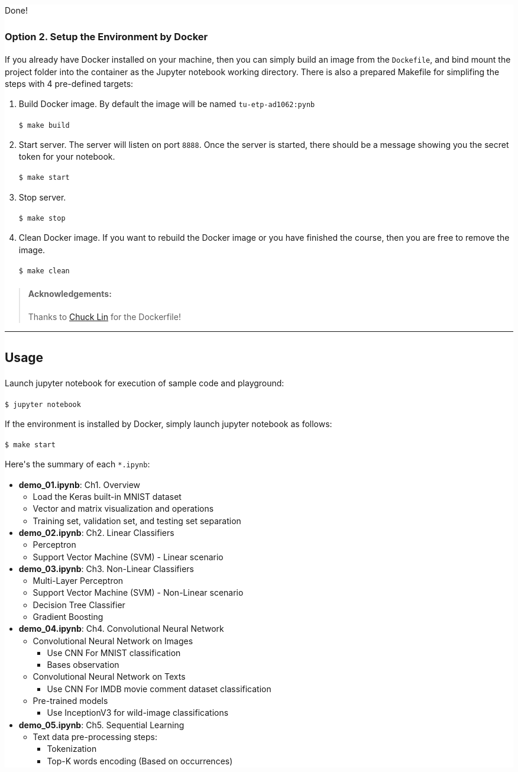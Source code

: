 Done!

### Option 2. Setup the Environment by Docker
If you already have Docker installed on your machine, then you can simply build an image from the `Dockefile`, and bind mount the project folder into the container as the Jupyter notebook working directory.  There is also a prepared Makefile for simplifing the steps with 4 pre-defined targets:
1. Build Docker image. By default the image will be named `tu-etp-ad1062:pynb`
    ```
    $ make build
    ```
2. Start server. The server will listen on port `8888`. Once the server is started, there should be a message showing you the secret token for your notebook.
    ```
    $ make start
    ```
3. Stop server.
    ```
    $ make stop
    ```
4. Clean Docker image. If you want to rebuild the Docker image or you have finished the course, then you are free to remove the image.
    ```
    $ make clean
    ```

> #### Acknowledgements:
> Thanks to [Chuck Lin](https://github.com/chucklin) for the Dockerfile!

----
## Usage
Launch jupyter notebook for execution of sample code and playground:
```
$ jupyter notebook
```

If the environment is installed by Docker, simply launch jupyter notebook as follows:
```
$ make start
```

Here's the summary of each `*.ipynb`: 
* **demo_01.ipynb**: Ch1. Overview
    * Load the Keras built-in MNIST dataset
    * Vector and matrix visualization and operations
    * Training set, validation set, and testing set separation
* **demo_02.ipynb**: Ch2. Linear Classifiers
    * Perceptron
    * Support Vector Machine (SVM) - Linear scenario
* **demo_03.ipynb**: Ch3. Non-Linear Classifiers
    * Multi-Layer Perceptron
    * Support Vector Machine (SVM) - Non-Linear scenario
    * Decision Tree Classifier
    * Gradient Boosting
* **demo_04.ipynb**: Ch4. Convolutional Neural Network
    * Convolutional Neural Network on Images
        * Use CNN For MNIST classification
        * Bases observation
    * Convolutional Neural Network on Texts
        * Use CNN For IMDB movie comment dataset classification
    * Pre-trained models
        * Use InceptionV3 for wild-image classifications
* **demo_05.ipynb**: Ch5. Sequential Learning
    * Text data pre-processing steps:
        * Tokenization
        * Top-K words encoding (Based on occurrences)